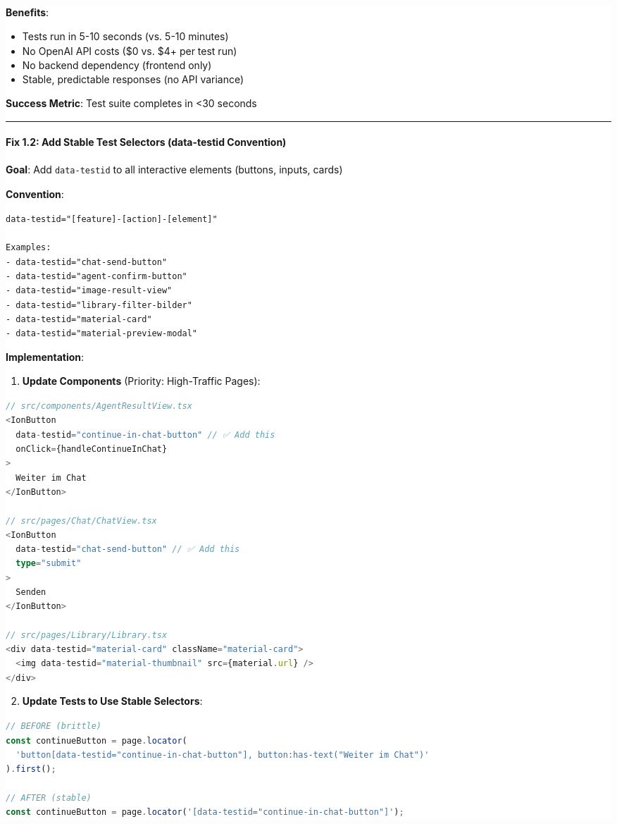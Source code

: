 **Benefits**:
- Tests run in 5-10 seconds (vs. 5-10 minutes)
- No OpenAI API costs ($0 vs. $4+ per test run)
- No backend dependency (frontend only)
- Stable, predictable responses (no API variance)

**Success Metric**: Test suite completes in <30 seconds

---

#### Fix 1.2: Add Stable Test Selectors (data-testid Convention)

**Goal**: Add `data-testid` to all interactive elements (buttons, inputs, cards)

**Convention**:
```
data-testid="[feature]-[action]-[element]"

Examples:
- data-testid="chat-send-button"
- data-testid="agent-confirm-button"
- data-testid="image-result-view"
- data-testid="library-filter-bilder"
- data-testid="material-card"
- data-testid="material-preview-modal"
```

**Implementation**:

1. **Update Components** (Priority: High-Traffic Pages):
```typescript
// src/components/AgentResultView.tsx
<IonButton
  data-testid="continue-in-chat-button" // ✅ Add this
  onClick={handleContinueInChat}
>
  Weiter im Chat
</IonButton>

// src/pages/Chat/ChatView.tsx
<IonButton
  data-testid="chat-send-button" // ✅ Add this
  type="submit"
>
  Senden
</IonButton>

// src/pages/Library/Library.tsx
<div data-testid="material-card" className="material-card">
  <img data-testid="material-thumbnail" src={material.url} />
</div>
```

2. **Update Tests to Use Stable Selectors**:
```typescript
// BEFORE (brittle)
const continueButton = page.locator(
  'button[data-testid="continue-in-chat-button"], button:has-text("Weiter im Chat")'
).first();

// AFTER (stable)
const continueButton = page.locator('[data-testid="continue-in-chat-button"]');
```

